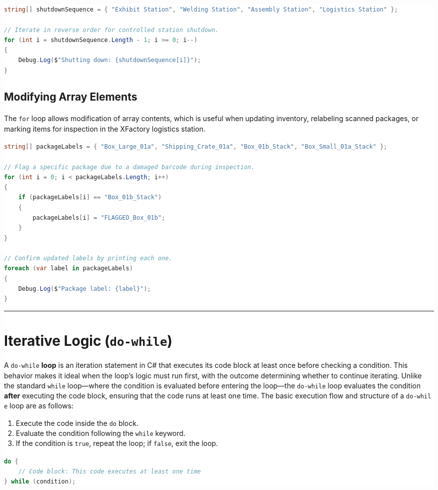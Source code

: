 ```csharp
string[] shutdownSequence = { "Exhibit Station", "Welding Station", "Assembly Station", "Logistics Station" };

// Iterate in reverse order for controlled station shutdown.
for (int i = shutdownSequence.Length - 1; i >= 0; i--)
{
    Debug.Log($"Shutting down: {shutdownSequence[i]}");
}
```

## Modifying Array Elements

The `for` loop allows modification of array contents, which is useful when updating inventory, relabeling scanned packages, or marking items for inspection in the XFactory logistics station.

```csharp
string[] packageLabels = { "Box_Large_01a", "Shipping_Crate_01a", "Box_01b_Stack", "Box_Small_01a_Stack" };

// Flag a specific package due to a damaged barcode during inspection.
for (int i = 0; i < packageLabels.Length; i++)
{
    if (packageLabels[i] == "Box_01b_Stack")
    {
        packageLabels[i] = "FLAGGED_Box_01b";
    }
}

// Confirm updated labels by printing each one.
foreach (var label in packageLabels)
{
    Debug.Log($"Package label: {label}");
}
```


---

# Iterative Logic (`do-while`)

A `do-while` **loop** is an iteration statement in C# that executes its code block at least once before checking a condition. This behavior makes it ideal when the loop’s logic must run first, with the outcome determining whether to continue iterating. Unlike the standard `while` loop—where the condition is evaluated before entering the loop—the `do-while` loop evaluates the condition **after** executing the code block, ensuring that the code runs at least one time. The basic execution flow and structure of a `do-while` loop are as follows:

1. Execute the code inside the `do` block.
2. Evaluate the condition following the `while` keyword.
3. If the condition is `true`, repeat the loop; if `false`, exit the loop.

```csharp
do {
    // Code block: This code executes at least one time
} while (condition);
```
